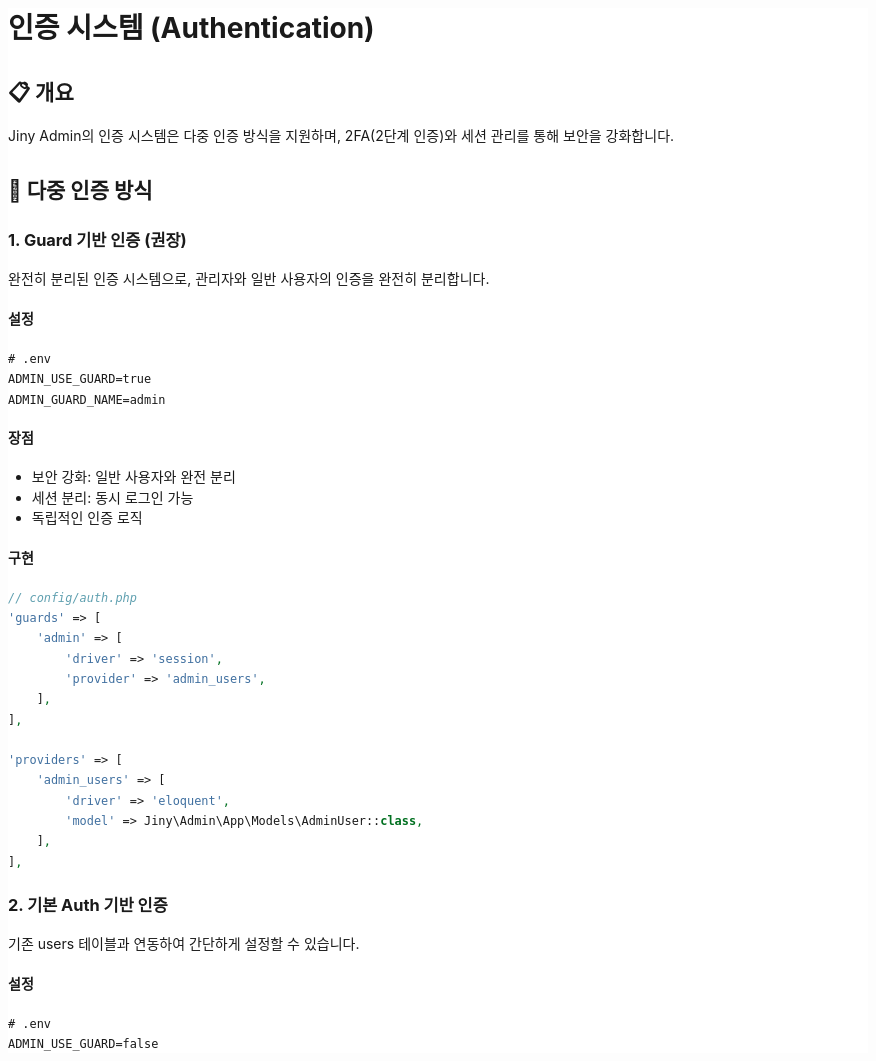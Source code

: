 # 인증 시스템 (Authentication)

## 📋 개요

Jiny Admin의 인증 시스템은 다중 인증 방식을 지원하며, 2FA(2단계 인증)와 세션 관리를 통해 보안을 강화합니다.

## 🔐 다중 인증 방식

### 1. Guard 기반 인증 (권장)

완전히 분리된 인증 시스템으로, 관리자와 일반 사용자의 인증을 완전히 분리합니다.

#### 설정
```env
# .env
ADMIN_USE_GUARD=true
ADMIN_GUARD_NAME=admin
```

#### 장점
- 보안 강화: 일반 사용자와 완전 분리
- 세션 분리: 동시 로그인 가능
- 독립적인 인증 로직

#### 구현
```php
// config/auth.php
'guards' => [
    'admin' => [
        'driver' => 'session',
        'provider' => 'admin_users',
    ],
],

'providers' => [
    'admin_users' => [
        'driver' => 'eloquent',
        'model' => Jiny\Admin\App\Models\AdminUser::class,
    ],
],
```

### 2. 기본 Auth 기반 인증

기존 users 테이블과 연동하여 간단하게 설정할 수 있습니다.

#### 설정
```env
# .env
ADMIN_USE_GUARD=false
```
